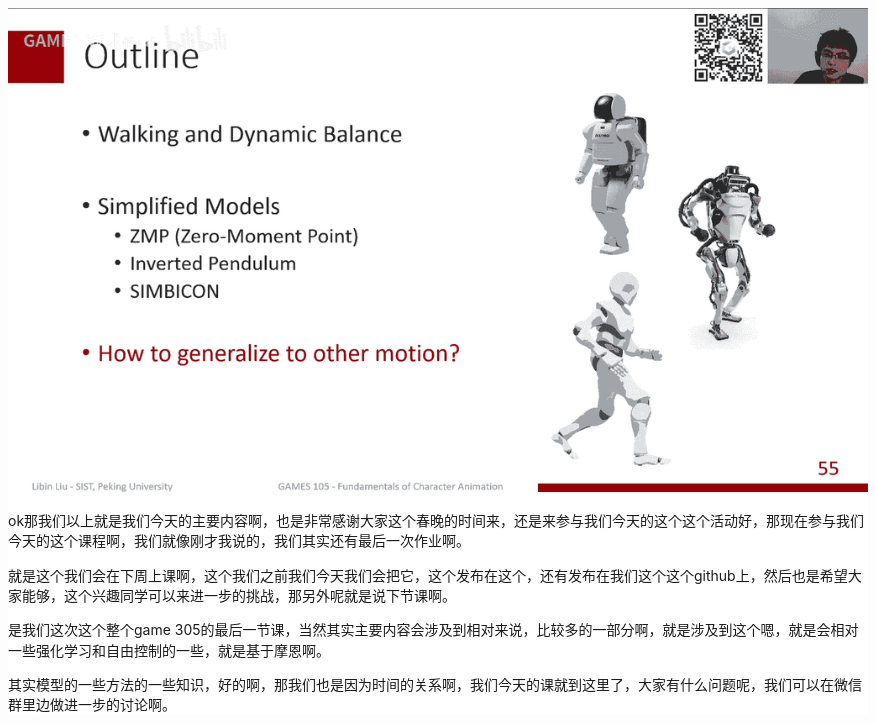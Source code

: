 ![](img/e6de1502f075fd810028023da58fdbd9_34.png)

ok那我们以上就是我们今天的主要内容啊，也是非常感谢大家这个春晚的时间来，还是来参与我们今天的这个这个活动好，那现在参与我们今天的这个课程啊，我们就像刚才我说的，我们其实还有最后一次作业啊。

就是这个我们会在下周上课啊，这个我们之前我们今天我们会把它，这个发布在这个，还有发布在我们这个这个github上，然后也是希望大家能够，这个兴趣同学可以来进一步的挑战，那另外呢就是说下节课啊。

是我们这次这个整个game 305的最后一节课，当然其实主要内容会涉及到相对来说，比较多的一部分啊，就是涉及到这个嗯，就是会相对一些强化学习和自由控制的一些，就是基于摩恩啊。

其实模型的一些方法的一些知识，好的啊，那我们也是因为时间的关系啊，我们今天的课就到这里了，大家有什么问题呢，我们可以在微信群里边做进一步的讨论啊。

